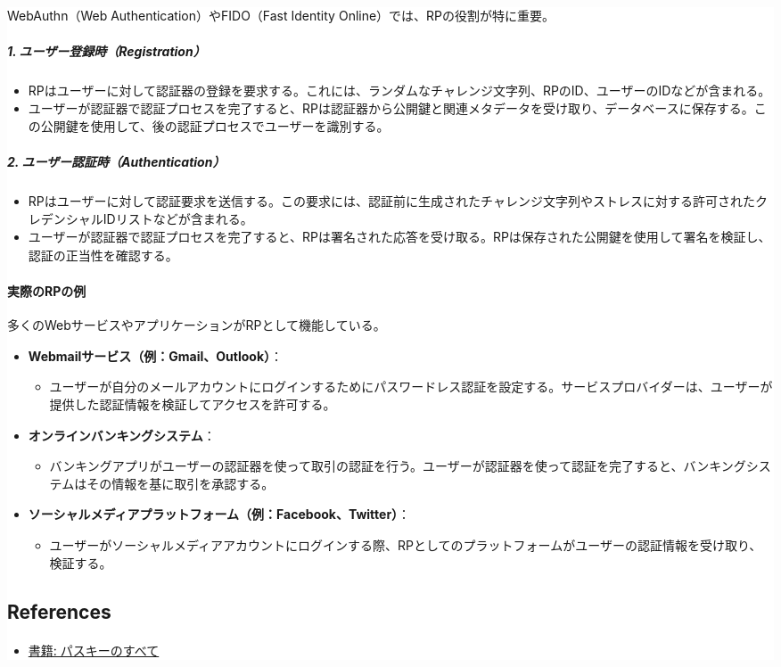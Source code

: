 WebAuthn（Web Authentication）やFIDO（Fast Identity Online）では、RPの役割が特に重要。

##### 1. ユーザー登録時（Registration）

- RPはユーザーに対して認証器の登録を要求する。これには、ランダムなチャレンジ文字列、RPのID、ユーザーのIDなどが含まれる。
- ユーザーが認証器で認証プロセスを完了すると、RPは認証器から公開鍵と関連メタデータを受け取り、データベースに保存する。この公開鍵を使用して、後の認証プロセスでユーザーを識別する。

##### 2. ユーザー認証時（Authentication）

- RPはユーザーに対して認証要求を送信する。この要求には、認証前に生成されたチャレンジ文字列やストレスに対する許可されたクレデンシャルIDリストなどが含まれる。
- ユーザーが認証器で認証プロセスを完了すると、RPは署名された応答を受け取る。RPは保存された公開鍵を使用して署名を検証し、認証の正当性を確認する。

#### 実際のRPの例

多くのWebサービスやアプリケーションがRPとして機能している。

- **Webmailサービス（例：Gmail、Outlook）**：
  - ユーザーが自分のメールアカウントにログインするためにパスワードレス認証を設定する。サービスプロバイダーは、ユーザーが提供した認証情報を検証してアクセスを許可する。

- **オンラインバンキングシステム**：
  - バンキングアプリがユーザーの認証器を使って取引の認証を行う。ユーザーが認証器を使って認証を完了すると、バンキングシステムはその情報を基に取引を承認する。

- **ソーシャルメディアプラットフォーム（例：Facebook、Twitter）**：
  - ユーザーがソーシャルメディアアカウントにログインする際、RPとしてのプラットフォームがユーザーの認証情報を受け取り、検証する。

## References

- [書籍: パスキーのすべて](https://gihyo.jp/book/2025/978-4-297-14653-5)
